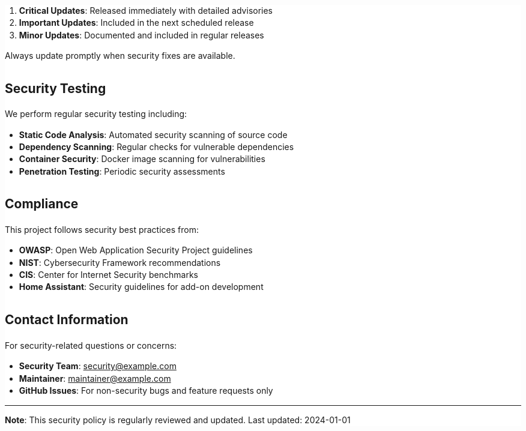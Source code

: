 1. **Critical Updates**: Released immediately with detailed advisories
2. **Important Updates**: Included in the next scheduled release
3. **Minor Updates**: Documented and included in regular releases

Always update promptly when security fixes are available.

## Security Testing

We perform regular security testing including:

- **Static Code Analysis**: Automated security scanning of source code
- **Dependency Scanning**: Regular checks for vulnerable dependencies
- **Container Security**: Docker image scanning for vulnerabilities
- **Penetration Testing**: Periodic security assessments

## Compliance

This project follows security best practices from:

- **OWASP**: Open Web Application Security Project guidelines
- **NIST**: Cybersecurity Framework recommendations
- **CIS**: Center for Internet Security benchmarks
- **Home Assistant**: Security guidelines for add-on development

## Contact Information

For security-related questions or concerns:

- **Security Team**: [security@example.com](mailto:security@example.com)
- **Maintainer**: [maintainer@example.com](mailto:maintainer@example.com)
- **GitHub Issues**: For non-security bugs and feature requests only

---

**Note**: This security policy is regularly reviewed and updated. Last updated: 2024-01-01